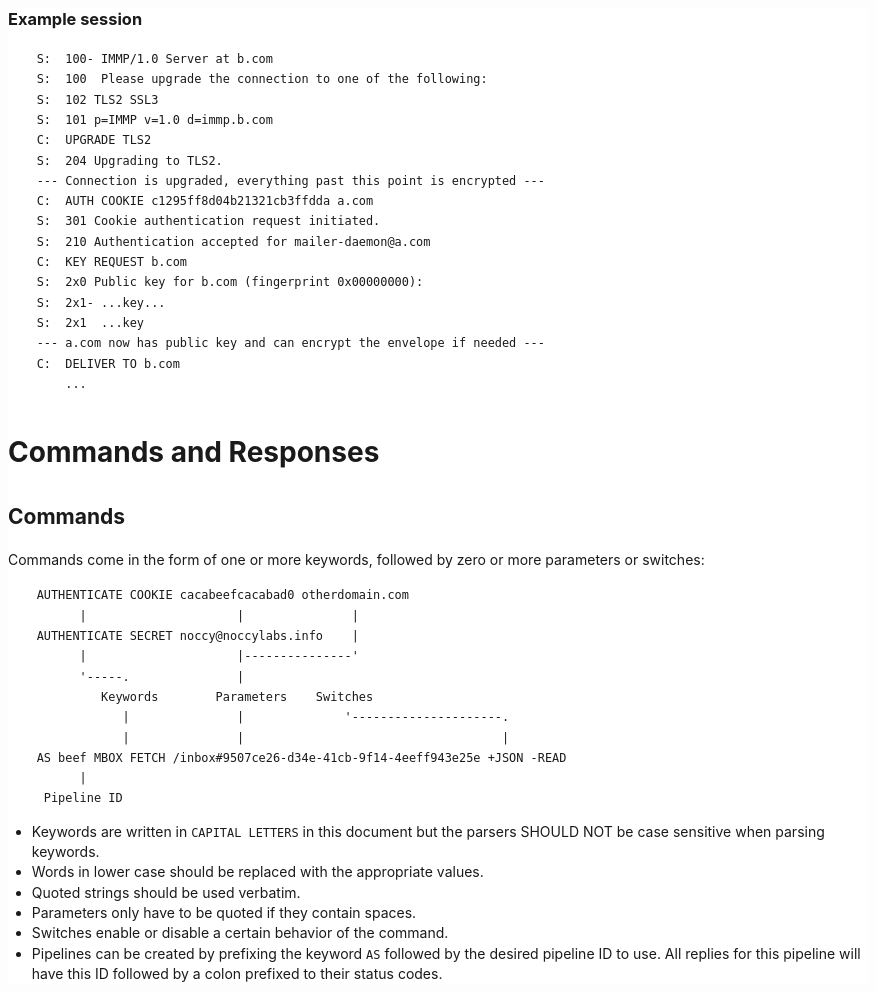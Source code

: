 ### Example session

~~~~
    S:  100- IMMP/1.0 Server at b.com
    S:  100  Please upgrade the connection to one of the following:
    S:  102 TLS2 SSL3
    S:  101 p=IMMP v=1.0 d=immp.b.com
    C:  UPGRADE TLS2
    S:  204 Upgrading to TLS2.
    --- Connection is upgraded, everything past this point is encrypted ---
    C:  AUTH COOKIE c1295ff8d04b21321cb3ffdda a.com
    S:  301 Cookie authentication request initiated.
    S:  210 Authentication accepted for mailer-daemon@a.com
    C:  KEY REQUEST b.com
    S:  2x0 Public key for b.com (fingerprint 0x00000000):
    S:  2x1- ...key...
    S:  2x1  ...key
    --- a.com now has public key and can encrypt the envelope if needed ---
    C:  DELIVER TO b.com
        ...
~~~~



# Commands and Responses

## Commands

Commands come in the form of one or more keywords, followed by zero or more parameters or switches:

~~~~
    AUTHENTICATE COOKIE cacabeefcacabad0 otherdomain.com
          |                     |               |
    AUTHENTICATE SECRET noccy@noccylabs.info    |
          |                     |---------------'
          '-----.               | 
             Keywords        Parameters    Switches
                |               |              '---------------------.
                |               |                                    |
    AS beef MBOX FETCH /inbox#9507ce26-d34e-41cb-9f14-4eeff943e25e +JSON -READ
          |
     Pipeline ID
~~~~

 * Keywords are written in `CAPITAL LETTERS` in this document but the parsers SHOULD NOT be case sensitive when parsing keywords.
 * Words in lower case should be replaced with the appropriate values.
 * Quoted strings should be used verbatim.
 * Parameters only have to be quoted if they contain spaces.
 * Switches enable or disable a certain behavior of the command.
 * Pipelines can be created by prefixing the keyword `AS` followed by the desired pipeline ID to use. All replies for this pipeline will have this ID followed by a colon prefixed to their status codes.
